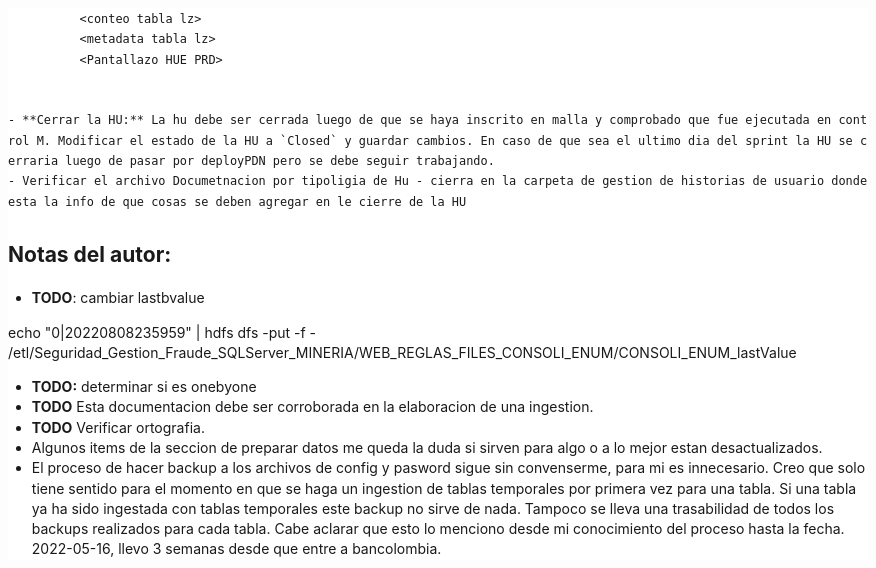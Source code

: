               <conteo tabla lz>
              <metadata tabla lz>
              <Pantallazo HUE PRD>
              

    - **Cerrar la HU:** La hu debe ser cerrada luego de que se haya inscrito en malla y comprobado que fue ejecutada en control M. Modificar el estado de la HU a `Closed` y guardar cambios. En caso de que sea el ultimo dia del sprint la HU se cerraria luego de pasar por deployPDN pero se debe seguir trabajando. 
    - Verificar el archivo Documetnacion por tipoligia de Hu - cierra en la carpeta de gestion de historias de usuario donde esta la info de que cosas se deben agregar en le cierre de la HU

## Notas del autor: 
- **TODO**: cambiar lastbvalue

echo "0|20220808235959" | hdfs dfs -put -f - /etl/Seguridad_Gestion_Fraude_SQLServer_MINERIA/WEB_REGLAS_FILES_CONSOLI_ENUM/CONSOLI_ENUM_lastValue


- **TODO:** determinar si es onebyone
- **TODO** Esta documentacion debe ser corroborada en la elaboracion de una ingestion.
- **TODO** Verificar ortografia.
- Algunos items de la seccion de preparar datos me queda la duda si sirven para algo o a lo mejor estan desactualizados.
- El proceso de hacer backup a los archivos de config y pasword sigue sin convenserme, para mi es innecesario. Creo que solo tiene sentido para el momento en que se haga un ingestion de tablas temporales por primera vez para una tabla. Si una tabla ya ha sido ingestada con tablas temporales este backup no sirve de nada. Tampoco se lleva una trasabilidad de todos los backups realizados para cada tabla. Cabe aclarar que esto lo menciono desde mi conocimiento del proceso hasta la fecha. 2022-05-16, llevo 3 semanas desde que entre a bancolombia.


        
    

